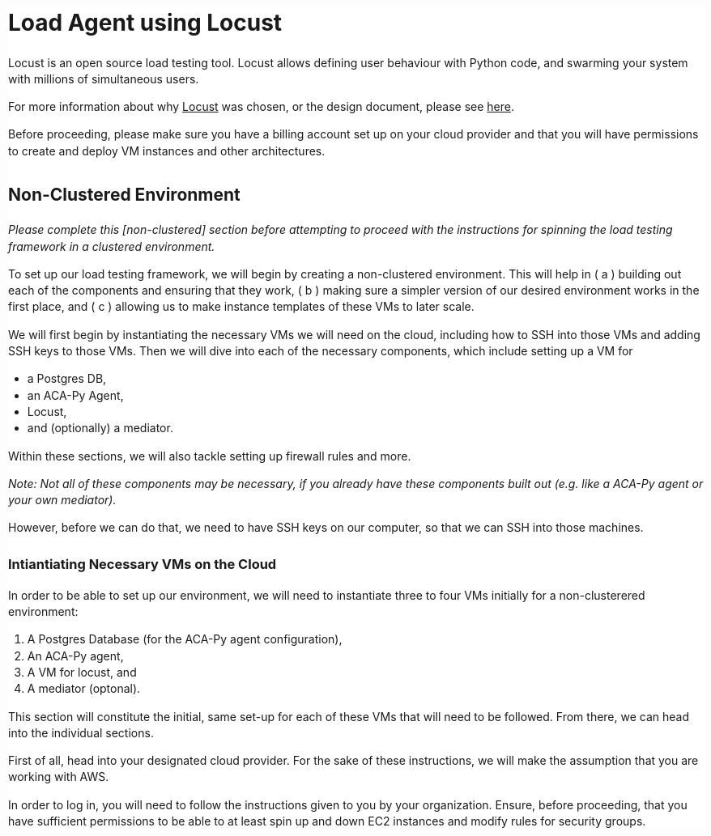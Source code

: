 # Load Agent using Locust

Locust is an open source load testing tool. Locust allows defining user behaviour with Python code, and swarming your system with millions of simultaneous users.

For more information about why [Locust](https://locust.io/) was chosen, or the design document, please see [here](./DESIGN.md). 

Before proceeding, please make sure you have a billing account set up on your cloud provider and that you will have permissions to create and deploy VM instances and other architectures.


## Non-Clustered Environment

*Please complete this [non-clustered] section before attempting to proceed with the instructions for spinning the load testing framework in a *clustered* environment.*

To set up our load testing framework, we will begin by creating a non-clustered environment. This will help in ( a ) building out each of the components and ensuring that they work, ( b ) making sure a simpler version of our desired environment works in the first place, and ( c ) allowing us to make instance templates of these VMs to later scale. 

We will first begin by instantiating the necessary VMs we will need on the cloud, including how to SSH into those VMs and adding SSH keys to those VMs. Then we will dive into each of the necessary components, which include setting up a VM for 
* a Postgres DB,
* an ACA-Py Agent,
* Locust,
* and (optionally) a mediator.

Within these sections, we will also tackle setting up firewall rules and more. 

*Note: Not all of these components may be necessary, if you already have these components built out (e.g. like a ACA-Py agent or your own mediator).*

However, before we can do that, we need to have SSH keys on our computer, so that we can SSH into those machines.

### Intiantiating Necessary VMs on the Cloud

In order to be able to set up our environment, we will need to instantiate three to four VMs initially for a non-clusterered environment:
1. A Postgres Database (for the ACA-Py agent configuration),
1. An ACA-Py agent, 
1. A VM for locust, and
1. A mediator (optonal). 

This section will constitute the initial, same set-up for each of these VMs that will need to be followed. From there, we can head into the individual sections. 

First of all, head into your designated cloud provider. For the sake of these instructions, we will make the assumption that you are working with AWS. 

In order to log in, you will need to follow the instructions given to you by your organization. Ensure, before proceeding, that you have sufficient permissions to be able to at least spin up and down EC2 instances and modify rules for security groups. 

